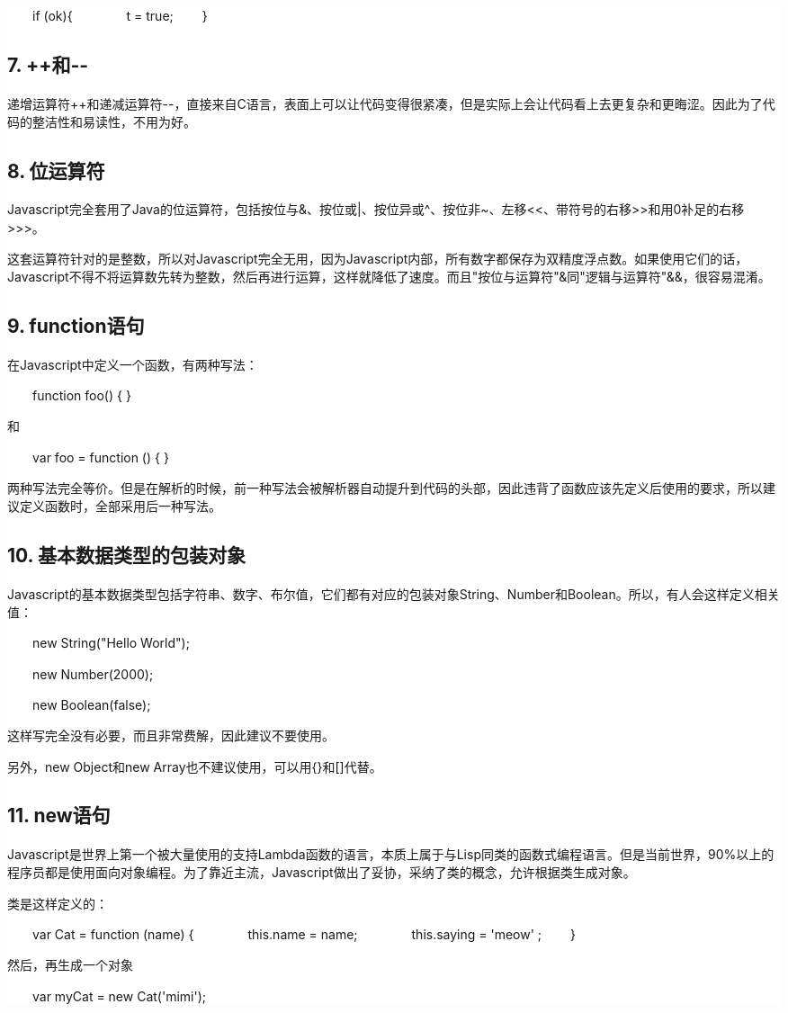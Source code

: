 　　if (ok){
　　　　t = true;
　　}

## **7. ++和--**

递增运算符++和递减运算符--，直接来自C语言，表面上可以让代码变得很紧凑，但是实际上会让代码看上去更复杂和更晦涩。因此为了代码的整洁性和易读性，不用为好。

## **8. 位运算符**

Javascript完全套用了Java的位运算符，包括按位与&、按位或|、按位异或^、按位非~、左移<<、带符号的右移>>和用0补足的右移>>>。

这套运算符针对的是整数，所以对Javascript完全无用，因为Javascript内部，所有数字都保存为双精度浮点数。如果使用它们的话，Javascript不得不将运算数先转为整数，然后再进行运算，这样就降低了速度。而且"按位与运算符"&同"逻辑与运算符"&&，很容易混淆。

## **9. function语句**

在Javascript中定义一个函数，有两种写法：

　　function foo() { }

和

　　var foo = function () { }

两种写法完全等价。但是在解析的时候，前一种写法会被解析器自动提升到代码的头部，因此违背了函数应该先定义后使用的要求，所以建议定义函数时，全部采用后一种写法。

## **10. 基本数据类型的包装对象**

Javascript的基本数据类型包括字符串、数字、布尔值，它们都有对应的包装对象String、Number和Boolean。所以，有人会这样定义相关值：

　　new String("Hello World");

　　new Number(2000);

　　new Boolean(false);

这样写完全没有必要，而且非常费解，因此建议不要使用。

另外，new Object和new Array也不建议使用，可以用{}和[]代替。

## **11. new语句**

Javascript是世界上第一个被大量使用的支持Lambda函数的语言，本质上属于与Lisp同类的函数式编程语言。但是当前世界，90%以上的程序员都是使用面向对象编程。为了靠近主流，Javascript做出了妥协，采纳了类的概念，允许根据类生成对象。

类是这样定义的：

　　var Cat = function (name) {
　　　　this.name = name;
　　　　this.saying = 'meow' ;
　　}

然后，再生成一个对象

　　var myCat = new Cat('mimi');
